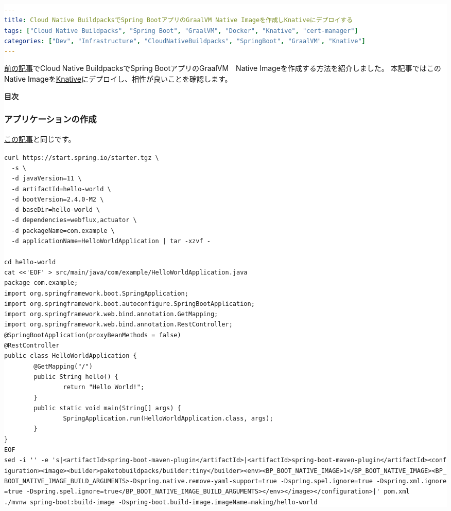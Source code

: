 ```yaml
---
title: Cloud Native BuildpacksでSpring BootアプリのGraalVM Native Imageを作成しKnativeにデプロイする
tags: ["Cloud Native Buildpacks", "Spring Boot", "GraalVM", "Docker", "Knative", "cert-manager"]
categories: ["Dev", "Infrastructure", "CloudNativeBuildpacks", "SpringBoot", "GraalVM", "Knative"]
---
```


[前の記事](/entries/547)でCloud Native BuildpacksでSpring BootアプリのGraalVM　Native Imageを作成する方法を紹介しました。
本記事ではこのNative Imageを[Knative](https://knative.dev)にデプロイし、相性が良いことを確認します。

**目次**


### アプリケーションの作成

[この記事](/entries/547)と同じです。

```
curl https://start.spring.io/starter.tgz \
  -s \
  -d javaVersion=11 \
  -d artifactId=hello-world \
  -d bootVersion=2.4.0-M2 \
  -d baseDir=hello-world \
  -d dependencies=webflux,actuator \
  -d packageName=com.example \
  -d applicationName=HelloWorldApplication | tar -xzvf -

cd hello-world
cat <<'EOF' > src/main/java/com/example/HelloWorldApplication.java
package com.example;
import org.springframework.boot.SpringApplication;
import org.springframework.boot.autoconfigure.SpringBootApplication;
import org.springframework.web.bind.annotation.GetMapping;
import org.springframework.web.bind.annotation.RestController;
@SpringBootApplication(proxyBeanMethods = false)
@RestController
public class HelloWorldApplication {
        @GetMapping("/") 
        public String hello() {
                return "Hello World!";
        }
        public static void main(String[] args) {
                SpringApplication.run(HelloWorldApplication.class, args);
        }
}
EOF
sed -i '' -e 's|<artifactId>spring-boot-maven-plugin</artifactId>|<artifactId>spring-boot-maven-plugin</artifactId><configuration><image><builder>paketobuildpacks/builder:tiny</builder><env><BP_BOOT_NATIVE_IMAGE>1</BP_BOOT_NATIVE_IMAGE><BP_BOOT_NATIVE_IMAGE_BUILD_ARGUMENTS>-Dspring.native.remove-yaml-support=true -Dspring.spel.ignore=true -Dspring.xml.ignore=true -Dspring.spel.ignore=true</BP_BOOT_NATIVE_IMAGE_BUILD_ARGUMENTS></env></image></configuration>|' pom.xml
./mvnw spring-boot:build-image -Dspring-boot.build-image.imageName=making/hello-world
```
